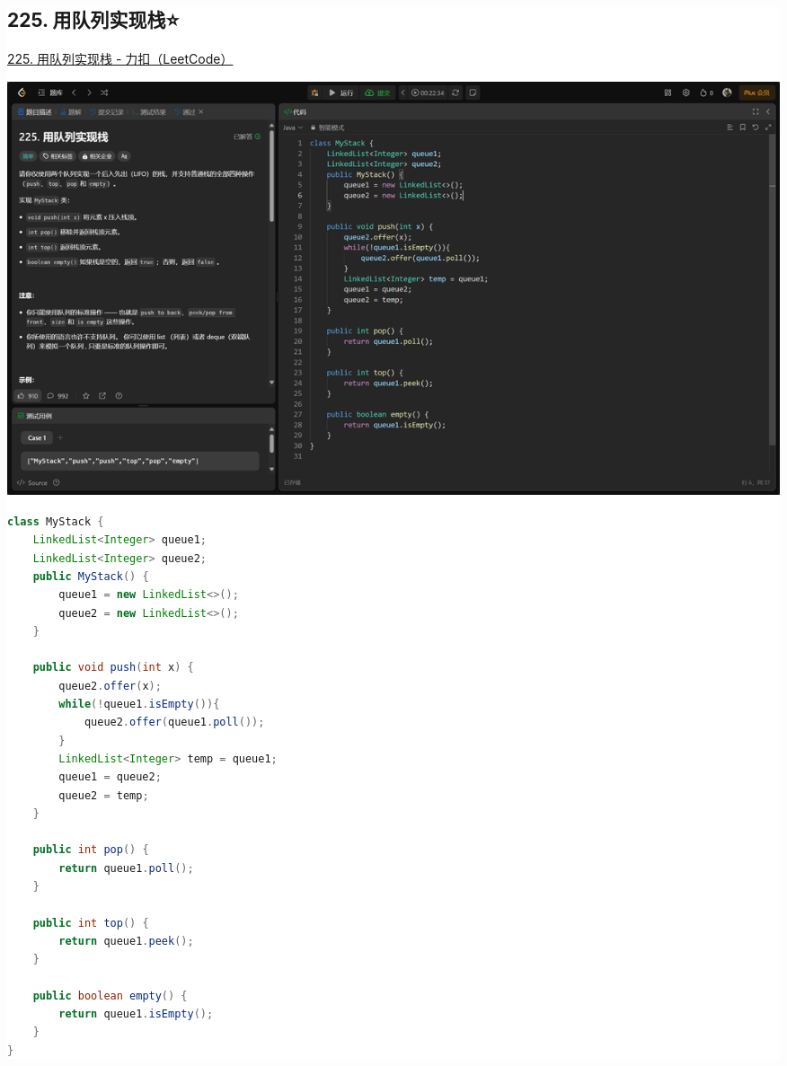 ## 225. 用队列实现栈⭐

[225. 用队列实现栈 - 力扣（LeetCode）](https://leetcode.cn/problems/implement-stack-using-queues/description/)

![image-20240913224420517](算法笔记.assets/image-20240913224420517.png)

```java
class MyStack {
    LinkedList<Integer> queue1;
    LinkedList<Integer> queue2;
    public MyStack() {
        queue1 = new LinkedList<>();
        queue2 = new LinkedList<>();
    }
    
    public void push(int x) {
        queue2.offer(x);
        while(!queue1.isEmpty()){
            queue2.offer(queue1.poll());
        }
        LinkedList<Integer> temp = queue1;
        queue1 = queue2;
        queue2 = temp;
    }
    
    public int pop() {
        return queue1.poll();
    }
    
    public int top() {
        return queue1.peek();
    }
    
    public boolean empty() {
        return queue1.isEmpty();
    }
}
```
